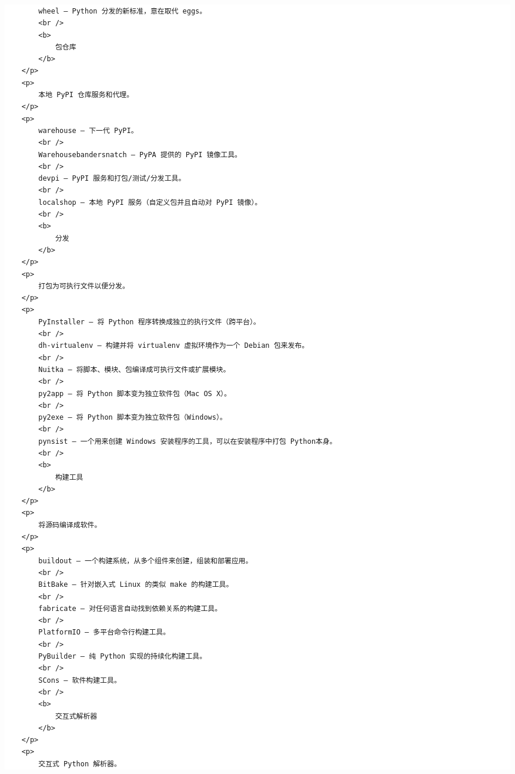 	        wheel – Python 分发的新标准，意在取代 eggs。
	        <br />
	        <b>
	            包仓库
	        </b>
	    </p>
	    <p>
	        本地 PyPI 仓库服务和代理。
	    </p>
	    <p>
	        warehouse – 下一代 PyPI。
	        <br />
	        Warehousebandersnatch – PyPA 提供的 PyPI 镜像工具。
	        <br />
	        devpi – PyPI 服务和打包/测试/分发工具。
	        <br />
	        localshop – 本地 PyPI 服务（自定义包并且自动对 PyPI 镜像）。
	        <br />
	        <b>
	            分发
	        </b>
	    </p>
	    <p>
	        打包为可执行文件以便分发。
	    </p>
	    <p>
	        PyInstaller – 将 Python 程序转换成独立的执行文件（跨平台）。
	        <br />
	        dh-virtualenv – 构建并将 virtualenv 虚拟环境作为一个 Debian 包来发布。
	        <br />
	        Nuitka – 将脚本、模块、包编译成可执行文件或扩展模块。
	        <br />
	        py2app – 将 Python 脚本变为独立软件包（Mac OS X）。
	        <br />
	        py2exe – 将 Python 脚本变为独立软件包（Windows）。
	        <br />
	        pynsist – 一个用来创建 Windows 安装程序的工具，可以在安装程序中打包 Python本身。
	        <br />
	        <b>
	            构建工具
	        </b>
	    </p>
	    <p>
	        将源码编译成软件。
	    </p>
	    <p>
	        buildout – 一个构建系统，从多个组件来创建，组装和部署应用。
	        <br />
	        BitBake – 针对嵌入式 Linux 的类似 make 的构建工具。
	        <br />
	        fabricate – 对任何语言自动找到依赖关系的构建工具。
	        <br />
	        PlatformIO – 多平台命令行构建工具。
	        <br />
	        PyBuilder – 纯 Python 实现的持续化构建工具。
	        <br />
	        SCons – 软件构建工具。
	        <br />
	        <b>
	            交互式解析器
	        </b>
	    </p>
	    <p>
	        交互式 Python 解析器。